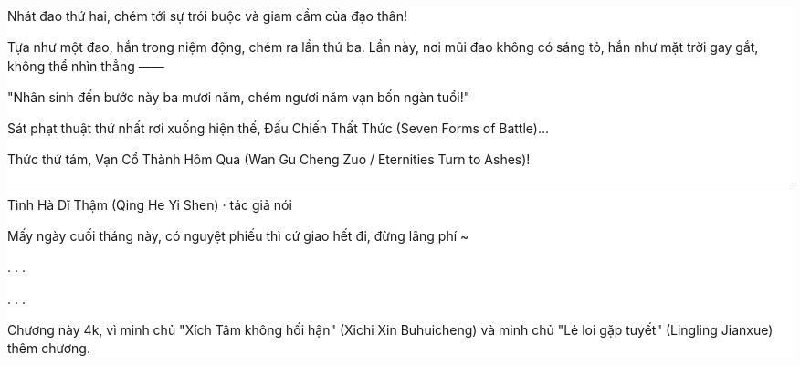 Nhát đao thứ hai, chém tới sự trói buộc và giam cầm của đạo thân!

Tựa như một đao, hắn trong niệm động, chém ra lần thứ ba. Lần này, nơi mũi đao không có sáng tỏ, hắn như mặt trời gay gắt, không thể nhìn thẳng ——

"Nhân sinh đến bước này ba mươi năm, chém ngươi năm vạn bốn ngàn tuổi!"

Sát phạt thuật thứ nhất rơi xuống hiện thế, Đấu Chiến Thất Thức (Seven Forms of Battle)...

Thức thứ tám, Vạn Cổ Thành Hôm Qua (Wan Gu Cheng Zuo / Eternities Turn to Ashes)!

----------

Tình Hà Dĩ Thậm (Qing He Yi Shen) · tác giả nói

Mấy ngày cuối tháng này, có nguyệt phiếu thì cứ giao hết đi, đừng lãng phí ~

. . .

. . .

Chương này 4k, vì minh chủ "Xích Tâm không hối hận" (Xichi Xin Buhuicheng) và minh chủ "Lẻ loi gặp tuyết" (Lingling Jianxue) thêm chương.